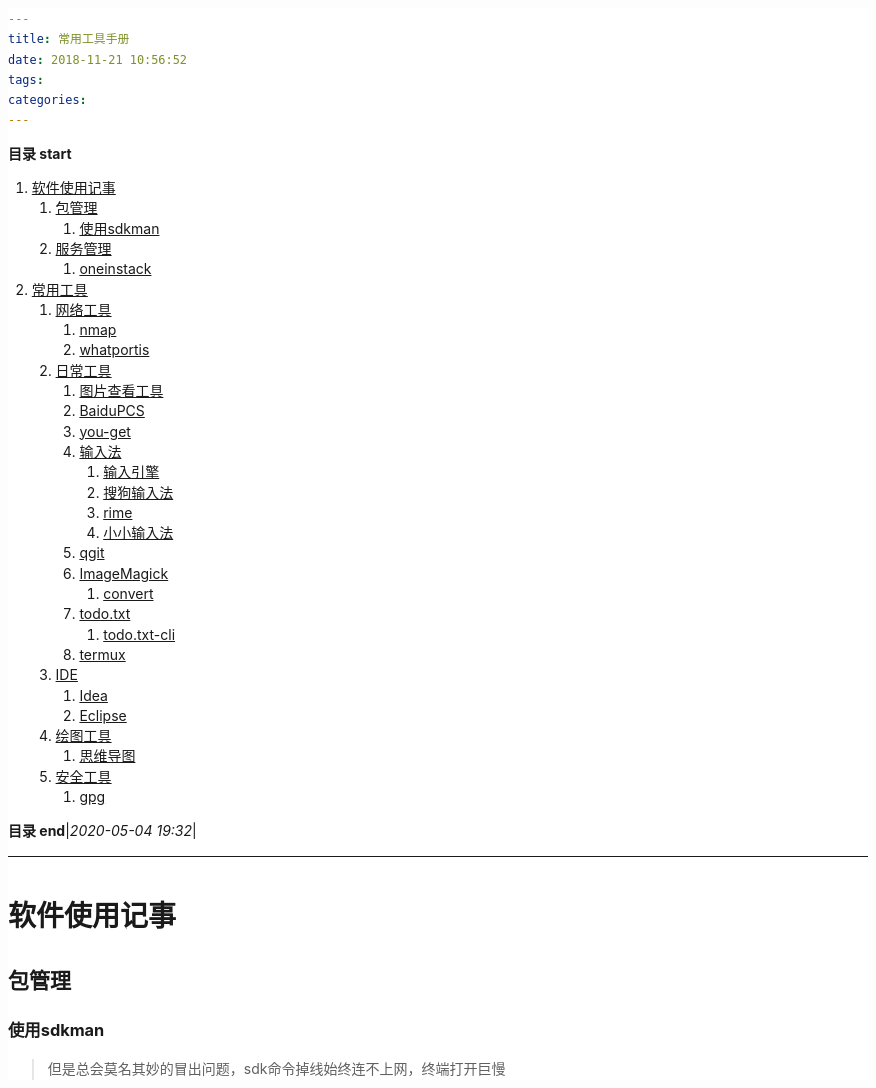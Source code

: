 ```yaml
---
title: 常用工具手册
date: 2018-11-21 10:56:52
tags: 
categories: 
---
```


**目录 start**

1. [软件使用记事](#软件使用记事)
    1. [包管理](#包管理)
        1. [使用sdkman](#使用sdkman)
    1. [服务管理](#服务管理)
        1. [oneinstack](#oneinstack)
1. [常用工具](#常用工具)
    1. [网络工具](#网络工具)
        1. [nmap](#nmap)
        1. [whatportis](#whatportis)
    1. [日常工具](#日常工具)
        1. [图片查看工具](#图片查看工具)
        1. [BaiduPCS](#baidupcs)
        1. [you-get](#you-get)
        1. [输入法](#输入法)
            1. [输入引擎](#输入引擎)
            1. [搜狗输入法](#搜狗输入法)
            1. [rime](#rime)
            1. [小小输入法](#小小输入法)
        1. [qgit](#qgit)
        1. [ImageMagick](#imagemagick)
            1. [convert](#convert)
        1. [todo.txt](#todotxt)
            1. [todo.txt-cli](#todotxt-cli)
        1. [termux](#termux)
    1. [IDE](#ide)
        1. [Idea](#idea)
        1. [Eclipse](#eclipse)
    1. [绘图工具](#绘图工具)
        1. [思维导图](#思维导图)
    1. [安全工具](#安全工具)
        1. [gpg](#gpg)

**目录 end**|_2020-05-04 19:32_|
****************************************
# 软件使用记事
## 包管理
### 使用sdkman
> 但是总会莫名其妙的冒出问题，sdk命令掉线始终连不上网，终端打开巨慢
